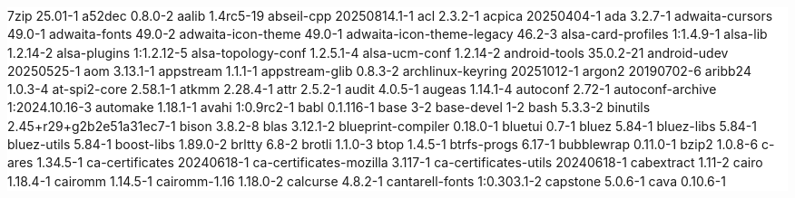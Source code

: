 7zip 25.01-1
a52dec 0.8.0-2
aalib 1.4rc5-19
abseil-cpp 20250814.1-1
acl 2.3.2-1
acpica 20250404-1
ada 3.2.7-1
adwaita-cursors 49.0-1
adwaita-fonts 49.0-2
adwaita-icon-theme 49.0-1
adwaita-icon-theme-legacy 46.2-3
alsa-card-profiles 1:1.4.9-1
alsa-lib 1.2.14-2
alsa-plugins 1:1.2.12-5
alsa-topology-conf 1.2.5.1-4
alsa-ucm-conf 1.2.14-2
android-tools 35.0.2-21
android-udev 20250525-1
aom 3.13.1-1
appstream 1.1.1-1
appstream-glib 0.8.3-2
archlinux-keyring 20251012-1
argon2 20190702-6
aribb24 1.0.3-4
at-spi2-core 2.58.1-1
atkmm 2.28.4-1
attr 2.5.2-1
audit 4.0.5-1
augeas 1.14.1-4
autoconf 2.72-1
autoconf-archive 1:2024.10.16-3
automake 1.18.1-1
avahi 1:0.9rc2-1
babl 0.1.116-1
base 3-2
base-devel 1-2
bash 5.3.3-2
binutils 2.45+r29+g2b2e51a31ec7-1
bison 3.8.2-8
blas 3.12.1-2
blueprint-compiler 0.18.0-1
bluetui 0.7-1
bluez 5.84-1
bluez-libs 5.84-1
bluez-utils 5.84-1
boost-libs 1.89.0-2
brltty 6.8-2
brotli 1.1.0-3
btop 1.4.5-1
btrfs-progs 6.17-1
bubblewrap 0.11.0-1
bzip2 1.0.8-6
c-ares 1.34.5-1
ca-certificates 20240618-1
ca-certificates-mozilla 3.117-1
ca-certificates-utils 20240618-1
cabextract 1.11-2
cairo 1.18.4-1
cairomm 1.14.5-1
cairomm-1.16 1.18.0-2
calcurse 4.8.2-1
cantarell-fonts 1:0.303.1-2
capstone 5.0.6-1
cava 0.10.6-1